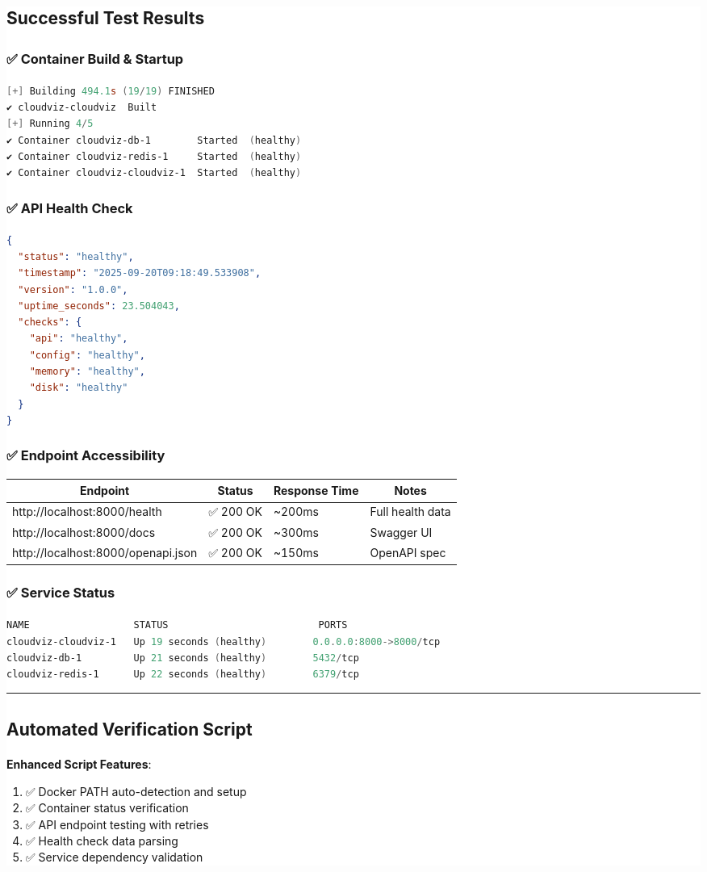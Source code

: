 
## Successful Test Results

### ✅ Container Build & Startup
```powershell
[+] Building 494.1s (19/19) FINISHED
✔ cloudviz-cloudviz  Built
[+] Running 4/5
✔ Container cloudviz-db-1        Started  (healthy)
✔ Container cloudviz-redis-1     Started  (healthy)
✔ Container cloudviz-cloudviz-1  Started  (healthy)
```

### ✅ API Health Check
```json
{
  "status": "healthy",
  "timestamp": "2025-09-20T09:18:49.533908",
  "version": "1.0.0",
  "uptime_seconds": 23.504043,
  "checks": {
    "api": "healthy",
    "config": "healthy", 
    "memory": "healthy",
    "disk": "healthy"
  }
}
```

### ✅ Endpoint Accessibility
| Endpoint | Status | Response Time | Notes |
|----------|--------|---------------|-------|
| http://localhost:8000/health | ✅ 200 OK | ~200ms | Full health data |
| http://localhost:8000/docs | ✅ 200 OK | ~300ms | Swagger UI |
| http://localhost:8000/openapi.json | ✅ 200 OK | ~150ms | OpenAPI spec |

### ✅ Service Status
```powershell
NAME                  STATUS                          PORTS
cloudviz-cloudviz-1   Up 19 seconds (healthy)        0.0.0.0:8000->8000/tcp
cloudviz-db-1         Up 21 seconds (healthy)        5432/tcp
cloudviz-redis-1      Up 22 seconds (healthy)        6379/tcp
```

---

## Automated Verification Script

**Enhanced Script Features**:
1. ✅ Docker PATH auto-detection and setup
2. ✅ Container status verification
3. ✅ API endpoint testing with retries
4. ✅ Health check data parsing
5. ✅ Service dependency validation
